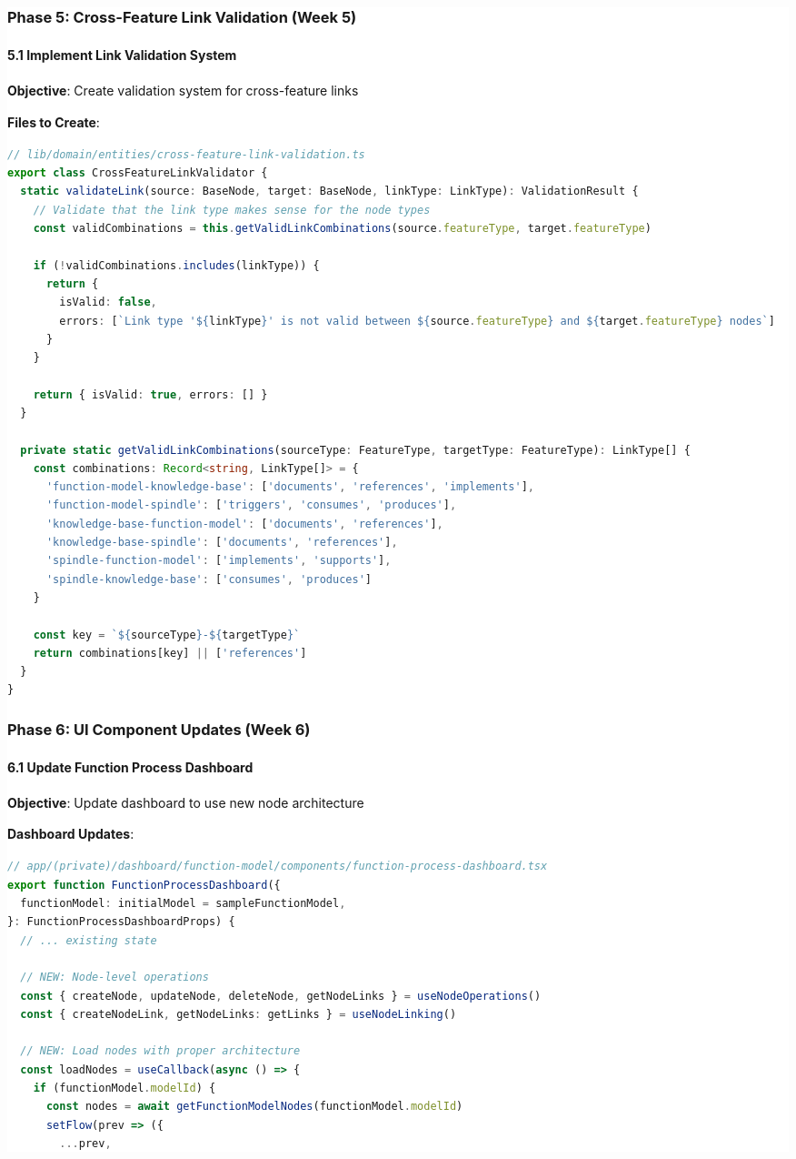 ### Phase 5: Cross-Feature Link Validation (Week 5)

#### 5.1 Implement Link Validation System
**Objective**: Create validation system for cross-feature links

**Files to Create**:
```typescript
// lib/domain/entities/cross-feature-link-validation.ts
export class CrossFeatureLinkValidator {
  static validateLink(source: BaseNode, target: BaseNode, linkType: LinkType): ValidationResult {
    // Validate that the link type makes sense for the node types
    const validCombinations = this.getValidLinkCombinations(source.featureType, target.featureType)
    
    if (!validCombinations.includes(linkType)) {
      return {
        isValid: false,
        errors: [`Link type '${linkType}' is not valid between ${source.featureType} and ${target.featureType} nodes`]
      }
    }
    
    return { isValid: true, errors: [] }
  }
  
  private static getValidLinkCombinations(sourceType: FeatureType, targetType: FeatureType): LinkType[] {
    const combinations: Record<string, LinkType[]> = {
      'function-model-knowledge-base': ['documents', 'references', 'implements'],
      'function-model-spindle': ['triggers', 'consumes', 'produces'],
      'knowledge-base-function-model': ['documents', 'references'],
      'knowledge-base-spindle': ['documents', 'references'],
      'spindle-function-model': ['implements', 'supports'],
      'spindle-knowledge-base': ['consumes', 'produces']
    }
    
    const key = `${sourceType}-${targetType}`
    return combinations[key] || ['references']
  }
}
```

### Phase 6: UI Component Updates (Week 6)

#### 6.1 Update Function Process Dashboard
**Objective**: Update dashboard to use new node architecture

**Dashboard Updates**:
```typescript
// app/(private)/dashboard/function-model/components/function-process-dashboard.tsx
export function FunctionProcessDashboard({
  functionModel: initialModel = sampleFunctionModel,
}: FunctionProcessDashboardProps) {
  // ... existing state
  
  // NEW: Node-level operations
  const { createNode, updateNode, deleteNode, getNodeLinks } = useNodeOperations()
  const { createNodeLink, getNodeLinks: getLinks } = useNodeLinking()
  
  // NEW: Load nodes with proper architecture
  const loadNodes = useCallback(async () => {
    if (functionModel.modelId) {
      const nodes = await getFunctionModelNodes(functionModel.modelId)
      setFlow(prev => ({
        ...prev,
```